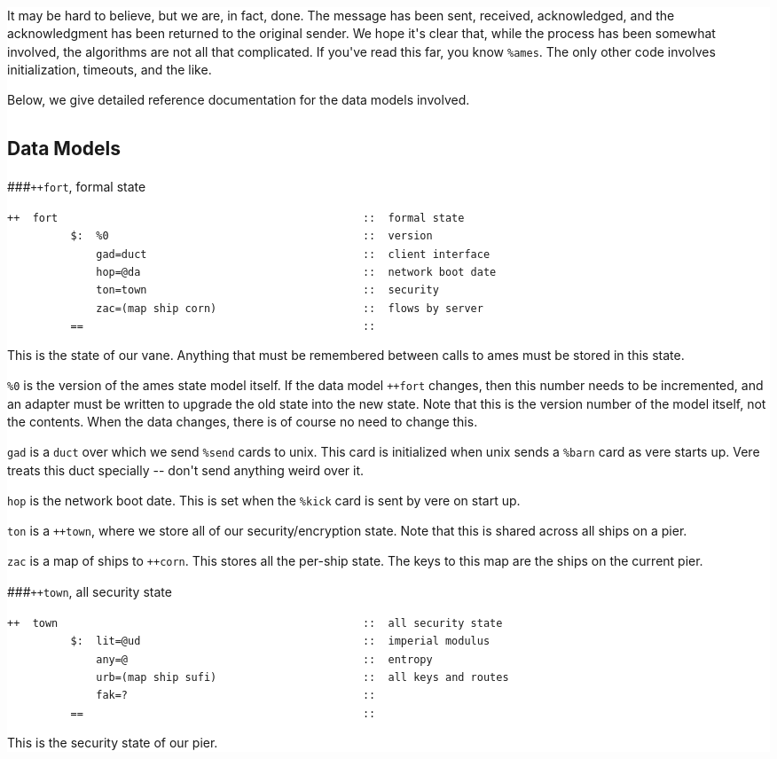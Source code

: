 It may be hard to believe, but we are, in fact, done.  The message has been
sent, received, acknowledged, and the acknowledgment has been returned to the
original sender.  We hope it's clear that, while the process has been somewhat
involved, the algorithms are not all that complicated.  If you've read this
far, you know `%ames`.  The only other code involves initialization, timeouts,
and the like.

Below, we give detailed reference documentation for the data models involved.

Data Models
-----------

###`++fort`, formal state

```
++  fort                                                ::  formal state
          $:  %0                                        ::  version
              gad=duct                                  ::  client interface
              hop=@da                                   ::  network boot date
              ton=town                                  ::  security
              zac=(map ship corn)                       ::  flows by server
          ==                                            ::
```

This is the state of our vane.  Anything that must be remembered between
calls to ames must be stored in this state.

`%0` is the version of the ames state model itself.  If the data model `++fort`
changes, then this number needs to be incremented, and an adapter must be
written to upgrade the old state into the new state.  Note that this is the
version number of the model itself, not the contents.  When the data changes,
there is of course no need to change this.

`gad` is a `duct` over which we send `%send` cards to unix.  This card is
initialized when unix sends a `%barn` card as vere starts up.  Vere treats this
duct specially -- don't send anything weird over it.

`hop` is the network boot date.  This is set when the `%kick` card is sent by
vere on start up.

`ton` is a `++town`, where we store all of our security/encryption state.  Note
that this is shared across all ships on a pier.

`zac` is a map of ships to `++corn`.  This stores all the per-ship state.  The
keys to this map are the ships on the current pier.

###`++town`, all security state

```
++  town                                                ::  all security state
          $:  lit=@ud                                   ::  imperial modulus
              any=@                                     ::  entropy
              urb=(map ship sufi)                       ::  all keys and routes
              fak=?                                     ::
          ==                                            ::
```

This is the security state of our pier.
